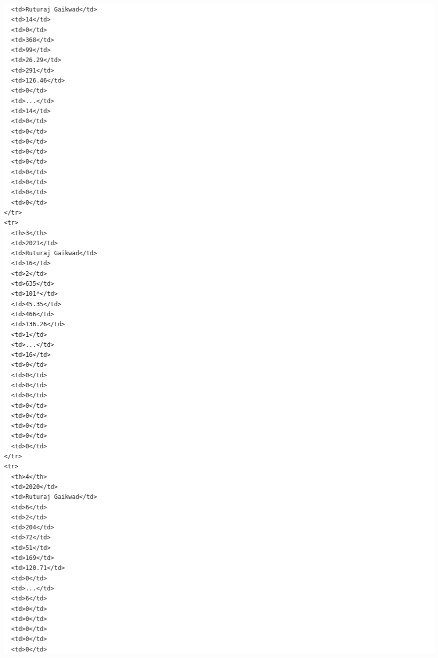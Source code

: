       <td>Ruturaj Gaikwad</td>
      <td>14</td>
      <td>0</td>
      <td>368</td>
      <td>99</td>
      <td>26.29</td>
      <td>291</td>
      <td>126.46</td>
      <td>0</td>
      <td>...</td>
      <td>14</td>
      <td>0</td>
      <td>0</td>
      <td>0</td>
      <td>0</td>
      <td>0</td>
      <td>0</td>
      <td>0</td>
      <td>0</td>
      <td>0</td>
    </tr>
    <tr>
      <th>3</th>
      <td>2021</td>
      <td>Ruturaj Gaikwad</td>
      <td>16</td>
      <td>2</td>
      <td>635</td>
      <td>101*</td>
      <td>45.35</td>
      <td>466</td>
      <td>136.26</td>
      <td>1</td>
      <td>...</td>
      <td>16</td>
      <td>0</td>
      <td>0</td>
      <td>0</td>
      <td>0</td>
      <td>0</td>
      <td>0</td>
      <td>0</td>
      <td>0</td>
      <td>0</td>
    </tr>
    <tr>
      <th>4</th>
      <td>2020</td>
      <td>Ruturaj Gaikwad</td>
      <td>6</td>
      <td>2</td>
      <td>204</td>
      <td>72</td>
      <td>51</td>
      <td>169</td>
      <td>120.71</td>
      <td>0</td>
      <td>...</td>
      <td>6</td>
      <td>0</td>
      <td>0</td>
      <td>0</td>
      <td>0</td>
      <td>0</td>